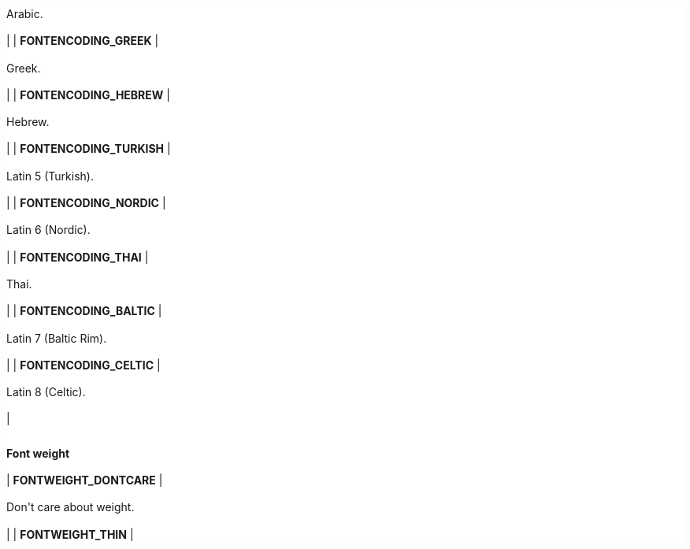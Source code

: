 Arabic.

 |
| **FONTENCODING_GREEK** | 

Greek.

 |
| **FONTENCODING_HEBREW** | 

Hebrew.

 |
| **FONTENCODING_TURKISH** | 

Latin 5 (Turkish).

 |
| **FONTENCODING_NORDIC** | 

Latin 6 (Nordic).

 |
| **FONTENCODING_THAI** | 

Thai.

 |
| **FONTENCODING_BALTIC** | 

Latin 7 (Baltic Rim).

 |
| **FONTENCODING_CELTIC** | 

Latin 8 (Celtic).

 |

### 

**Font weight**

| **FONTWEIGHT_DONTCARE** | 

Don't care about weight.

 |
| **FONTWEIGHT_THIN** | 
